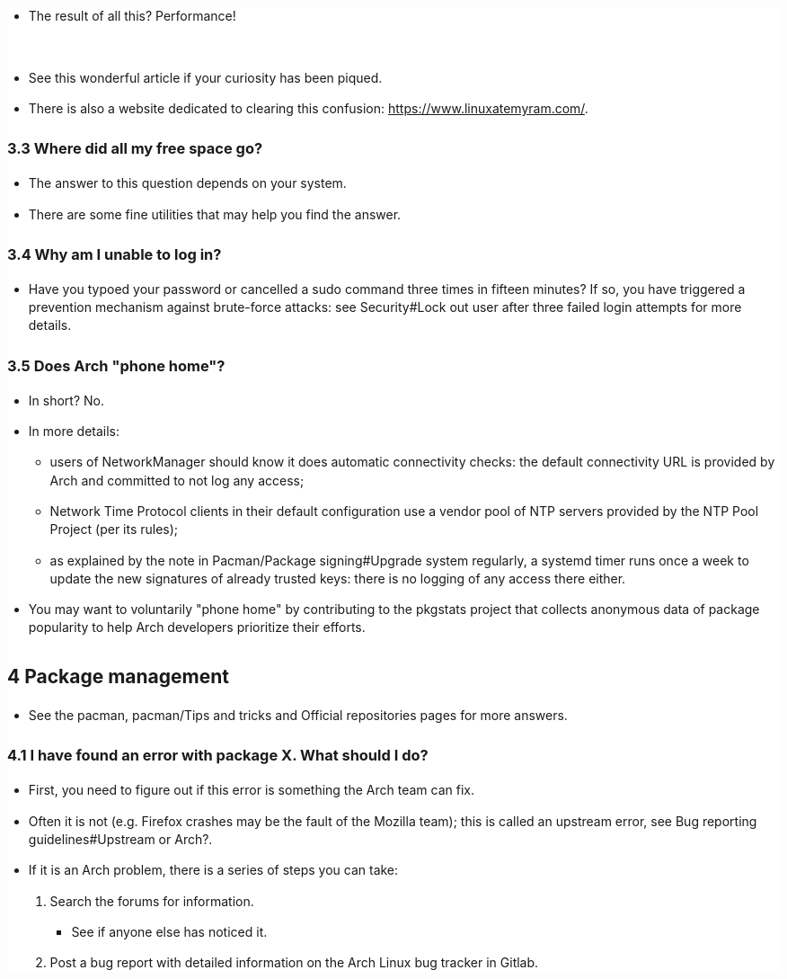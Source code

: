 - The result of all this? Performance!

<br>

- See this wonderful article if your curiosity has been piqued.

- There is also a website dedicated to clearing this confusion: https://www.linuxatemyram.com/.

### 3.3 Where did all my free space go?

- The answer to this question depends on your system.

- There are some fine utilities that may help you find the answer.

### 3.4 Why am I unable to log in?

- Have you typoed your password or cancelled a sudo command three times in fifteen minutes? If so, you have triggered a prevention mechanism against brute-force attacks: see Security#Lock out user after three failed login attempts for more details.

### 3.5 Does Arch "phone home"?

- In short? No.

- In more details:

    - users of NetworkManager should know it does automatic connectivity checks: the default connectivity URL is provided by Arch and committed to not log any access;

    - Network Time Protocol clients in their default configuration use a vendor pool of NTP servers provided by the NTP Pool Project (per its rules);

    - as explained by the note in Pacman/Package signing#Upgrade system regularly, a systemd timer runs once a week to update the new signatures of already trusted keys: there is no logging of any access there either.

- You may want to voluntarily "phone home" by contributing to the pkgstats project that collects anonymous data of package popularity to help Arch developers prioritize their efforts.

## 4 Package management

- See the pacman, pacman/Tips and tricks and Official repositories pages for more answers.

### 4.1 I have found an error with package X. What should I do?

- First, you need to figure out if this error is something the Arch team can fix.

- Often it is not (e.g. Firefox crashes may be the fault of the Mozilla team); this is called an upstream error, see Bug reporting guidelines#Upstream or Arch?.

- If it is an Arch problem, there is a series of steps you can take:

    1. Search the forums for information.

        - See if anyone else has noticed it.

    2. Post a bug report with detailed information on the Arch Linux bug tracker in Gitlab.
